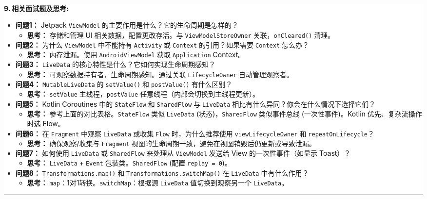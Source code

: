 **9. 相关面试题及思考:**

*   **问题1：** Jetpack `ViewModel` 的主要作用是什么？它的生命周期是怎样的？
    *   **思考：** 存储和管理 UI 相关数据，配置更改存活。与 `ViewModelStoreOwner` 关联，`onCleared()` 清理。
*   **问题2：** 为什么 `ViewModel` 中不能持有 `Activity` 或 `Context` 的引用？如果需要 `Context` 怎么办？
    *   **思考：** 内存泄漏。使用 `AndroidViewModel` 获取 `Application` Context。
*   **问题3：** `LiveData` 的核心特性是什么？它如何实现生命周期感知？
    *   **思考：** 可观察数据持有者，生命周期感知。通过关联 `LifecycleOwner` 自动管理观察者。
*   **问题4：** `MutableLiveData` 的 `setValue()` 和 `postValue()` 有什么区别？
    *   **思考：** `setValue` 主线程，`postValue` 任意线程（内部会切换到主线程更新）。
*   **问题5：** Kotlin Coroutines 中的 `StateFlow` 和 `SharedFlow` 与 `LiveData` 相比有什么异同？你会在什么情况下选择它们？
    *   **思考：** 参考上面的对比表格。`StateFlow` 类似 `LiveData` (状态)，`SharedFlow` 类似事件总线 (一次性事件)。Kotlin 优先、复杂流操作时选 Flow。
*   **问题6：** 在 `Fragment` 中观察 `LiveData` 或收集 `Flow` 时，为什么推荐使用 `viewLifecycleOwner` 和 `repeatOnLifecycle`？
    *   **思考：** 确保观察/收集与 `Fragment` 视图的生命周期一致，避免在视图销毁后仍更新或导致泄漏。
*   **问题7：** 如何使用 `LiveData` 或 `SharedFlow` 来处理从 `ViewModel` 发送给 View 的一次性事件（如显示 Toast）？
    *   **思考：** `LiveData` + `Event` 包装类。`SharedFlow` (配置 `replay = 0`)。
*   **问题8：** `Transformations.map()` 和 `Transformations.switchMap()` 在 `LiveData` 中有什么作用？
    *   **思考：** `map`：1对1转换。`switchMap`：根据源 `LiveData` 值切换到观察另一个 `LiveData`。

---
